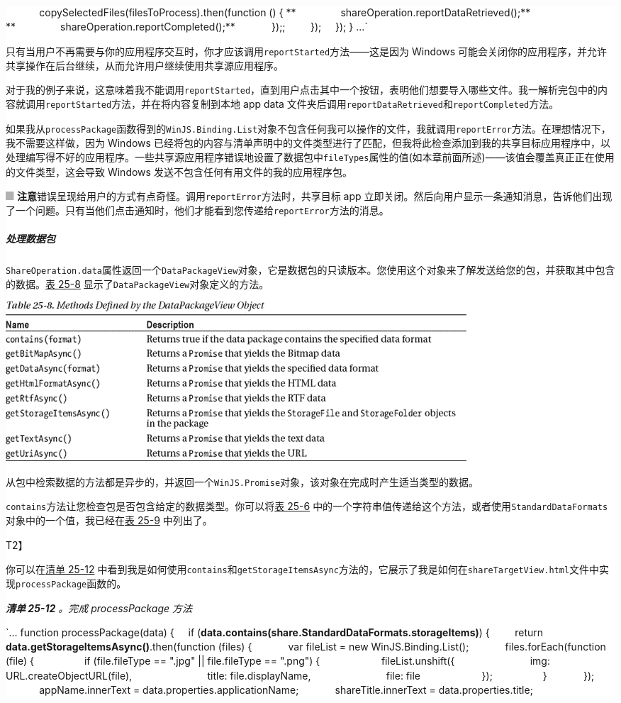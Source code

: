            copySelectedFiles(filesToProcess).then(function () {
**                shareOperation.reportDataRetrieved();**
**                shareOperation.reportCompleted();**
            });;
        });
    });
}
...`

只有当用户不再需要与你的应用程序交互时，你才应该调用`reportStarted`方法——这是因为 Windows 可能会关闭你的应用程序，并允许共享操作在后台继续，从而允许用户继续使用共享源应用程序。

对于我的例子来说，这意味着我不能调用`reportStarted`，直到用户点击其中一个按钮，表明他们想要导入哪些文件。我一解析完包中的内容就调用`reportStarted`方法，并在将内容复制到本地 app data 文件夹后调用`reportDataRetrieved`和`reportCompleted`方法。

如果我从`processPackage`函数得到的`WinJS.Binding.List`对象不包含任何我可以操作的文件，我就调用`reportError`方法。在理想情况下，我不需要这样做，因为 Windows 已经将包的内容与清单声明中的文件类型进行了匹配，但我将此检查添加到我的共享目标应用程序中，以处理编写得不好的应用程序。一些共享源应用程序错误地设置了数据包中`fileTypes`属性的值(如本章前面所述)——该值会覆盖真正正在使用的文件类型，这会导致 Windows 发送不包含任何有用文件的我的应用程序包。

![images](img/square.jpg) **注意**错误呈现给用户的方式有点奇怪。调用`reportError`方法时，共享目标 app 立即关闭。然后向用户显示一条通知消息，告诉他们出现了一个问题。只有当他们点击通知时，他们才能看到您传递给`reportError`方法的消息。

##### 处理数据包

`ShareOperation.data`属性返回一个`DataPackageView`对象，它是数据包的只读版本。您使用这个对象来了解发送给您的包，并获取其中包含的数据。[表 25-8](#tab_25_8) 显示了`DataPackageView`对象定义的方法。

![Images](img/tab_25_8.jpg)

从包中检索数据的方法都是异步的，并返回一个`WinJS.Promise`对象，该对象在完成时产生适当类型的数据。

`contains`方法让您检查包是否包含给定的数据类型。你可以将[表 25-6](#tab_25_6) 中的一个字符串值传递给这个方法，或者使用`StandardDataFormats`对象中的一个值，我已经在[表 25-9](#tab_25_9) 中列出了。

T2】

你可以在[清单 25-12](#list_25_12) 中看到我是如何使用`contains`和`getStorageItemsAsync`方法的，它展示了我是如何在`shareTargetView.html`文件中实现`processPackage`函数的。

***清单 25-12** 。完成 processPackage 方法*

`...
function processPackage(data) {
    if (**data.contains(share.StandardDataFormats.storageItems)**) {
        return **data.getStorageItemsAsync()**.then(function (files) {
            var fileList = new WinJS.Binding.List();
            files.forEach(function (file) {
                 if (file.fileType == ".jpg" || file.fileType == ".png") {
                     fileList.unshift({
                          img: URL.createObjectURL(file),
                          title: file.displayName,
                          file: file
                     });
                 }
            });
            appName.innerText = data.properties.applicationName;
            shareTitle.innerText = data.properties.title;